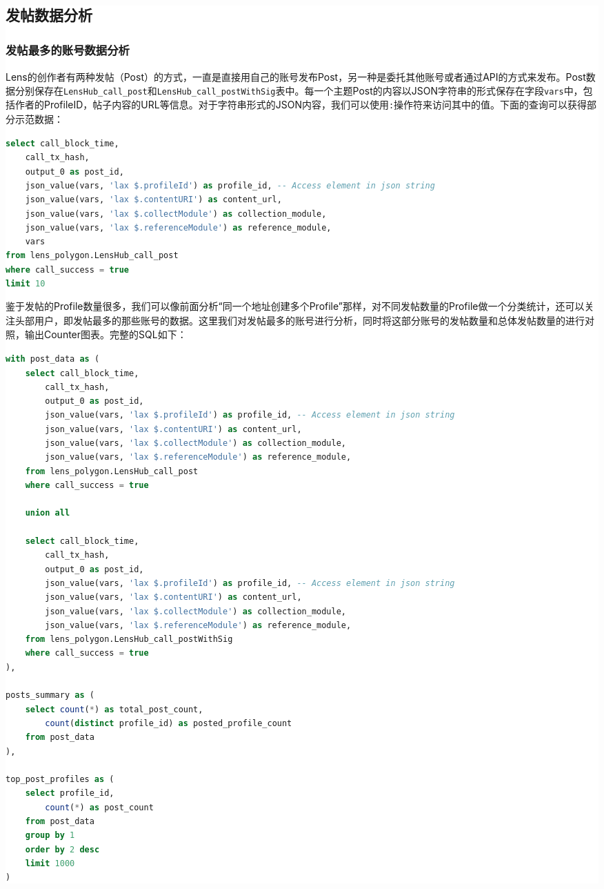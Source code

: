 
## 发帖数据分析

### 发帖最多的账号数据分析

Lens的创作者有两种发帖（Post）的方式，一直是直接用自己的账号发布Post，另一种是委托其他账号或者通过API的方式来发布。Post数据分别保存在`LensHub_call_post`和`LensHub_call_postWithSig`表中。每一个主题Post的内容以JSON字符串的形式保存在字段`vars`中，包括作者的ProfileID，帖子内容的URL等信息。对于字符串形式的JSON内容，我们可以使用`:`操作符来访问其中的值。下面的查询可以获得部分示范数据：

```sql
select call_block_time,
    call_tx_hash,
    output_0 as post_id,
    json_value(vars, 'lax $.profileId') as profile_id, -- Access element in json string
    json_value(vars, 'lax $.contentURI') as content_url,
    json_value(vars, 'lax $.collectModule') as collection_module,
    json_value(vars, 'lax $.referenceModule') as reference_module,
    vars
from lens_polygon.LensHub_call_post
where call_success = true
limit 10
```

鉴于发帖的Profile数量很多，我们可以像前面分析“同一个地址创建多个Profile”那样，对不同发帖数量的Profile做一个分类统计，还可以关注头部用户，即发帖最多的那些账号的数据。这里我们对发帖最多的账号进行分析，同时将这部分账号的发帖数量和总体发帖数量的进行对照，输出Counter图表。完整的SQL如下：

```sql
with post_data as (
    select call_block_time,
        call_tx_hash,
        output_0 as post_id,
        json_value(vars, 'lax $.profileId') as profile_id, -- Access element in json string
        json_value(vars, 'lax $.contentURI') as content_url,
        json_value(vars, 'lax $.collectModule') as collection_module,
        json_value(vars, 'lax $.referenceModule') as reference_module,
    from lens_polygon.LensHub_call_post
    where call_success = true
    
    union all
    
    select call_block_time,
        call_tx_hash,
        output_0 as post_id,
        json_value(vars, 'lax $.profileId') as profile_id, -- Access element in json string
        json_value(vars, 'lax $.contentURI') as content_url,
        json_value(vars, 'lax $.collectModule') as collection_module,
        json_value(vars, 'lax $.referenceModule') as reference_module,
    from lens_polygon.LensHub_call_postWithSig
    where call_success = true
),

posts_summary as (
    select count(*) as total_post_count,
        count(distinct profile_id) as posted_profile_count
    from post_data
),

top_post_profiles as (
    select profile_id,
        count(*) as post_count
    from post_data
    group by 1
    order by 2 desc
    limit 1000
)
```